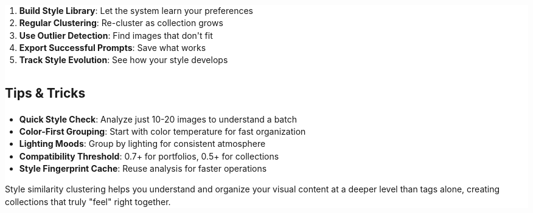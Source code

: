 1. **Build Style Library**: Let the system learn your preferences
2. **Regular Clustering**: Re-cluster as collection grows
3. **Use Outlier Detection**: Find images that don't fit
4. **Export Successful Prompts**: Save what works
5. **Track Style Evolution**: See how your style develops

## Tips & Tricks

- **Quick Style Check**: Analyze just 10-20 images to understand a batch
- **Color-First Grouping**: Start with color temperature for fast organization  
- **Lighting Moods**: Group by lighting for consistent atmosphere
- **Compatibility Threshold**: 0.7+ for portfolios, 0.5+ for collections
- **Style Fingerprint Cache**: Reuse analysis for faster operations

Style similarity clustering helps you understand and organize your visual content at a deeper level than tags alone, creating collections that truly "feel" right together.